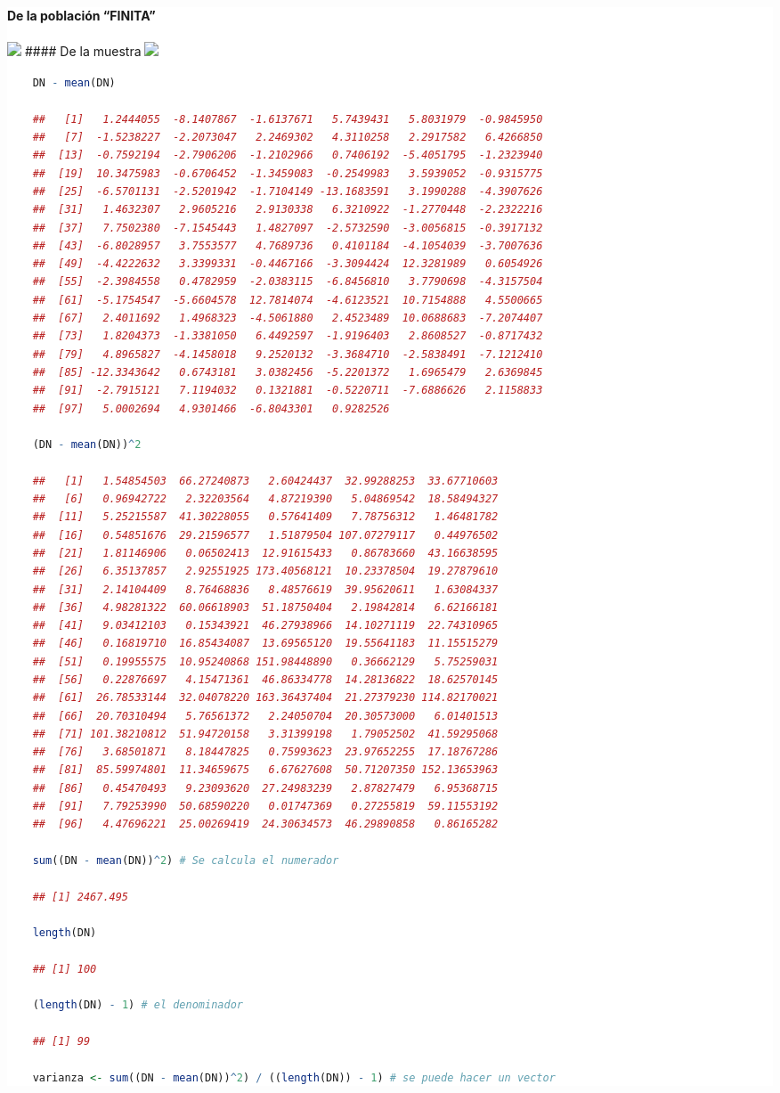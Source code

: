 #### De la población “FINITA”

<img src="https://render.githubusercontent.com/render/math?math=\sigma^2 = \frac{\sum_{i=1}^{N}(x_i - \mu)^2} {N}">
#### De la muestra
<img src="https://render.githubusercontent.com/render/math?math=S^2 = \frac{\sum_{i=1}^{n}(x_i - \bar{x})^2} {n-1}">

```r
    DN - mean(DN)

    ##   [1]   1.2444055  -8.1407867  -1.6137671   5.7439431   5.8031979  -0.9845950
    ##   [7]  -1.5238227  -2.2073047   2.2469302   4.3110258   2.2917582   6.4266850
    ##  [13]  -0.7592194  -2.7906206  -1.2102966   0.7406192  -5.4051795  -1.2323940
    ##  [19]  10.3475983  -0.6706452  -1.3459083  -0.2549983   3.5939052  -0.9315775
    ##  [25]  -6.5701131  -2.5201942  -1.7104149 -13.1683591   3.1990288  -4.3907626
    ##  [31]   1.4632307   2.9605216   2.9130338   6.3210922  -1.2770448  -2.2322216
    ##  [37]   7.7502380  -7.1545443   1.4827097  -2.5732590  -3.0056815  -0.3917132
    ##  [43]  -6.8028957   3.7553577   4.7689736   0.4101184  -4.1054039  -3.7007636
    ##  [49]  -4.4222632   3.3399331  -0.4467166  -3.3094424  12.3281989   0.6054926
    ##  [55]  -2.3984558   0.4782959  -2.0383115  -6.8456810   3.7790698  -4.3157504
    ##  [61]  -5.1754547  -5.6604578  12.7814074  -4.6123521  10.7154888   4.5500665
    ##  [67]   2.4011692   1.4968323  -4.5061880   2.4523489  10.0688683  -7.2074407
    ##  [73]   1.8204373  -1.3381050   6.4492597  -1.9196403   2.8608527  -0.8717432
    ##  [79]   4.8965827  -4.1458018   9.2520132  -3.3684710  -2.5838491  -7.1212410
    ##  [85] -12.3343642   0.6743181   3.0382456  -5.2201372   1.6965479   2.6369845
    ##  [91]  -2.7915121   7.1194032   0.1321881  -0.5220711  -7.6886626   2.1158833
    ##  [97]   5.0002694   4.9301466  -6.8043301   0.9282526

    (DN - mean(DN))^2

    ##   [1]   1.54854503  66.27240873   2.60424437  32.99288253  33.67710603
    ##   [6]   0.96942722   2.32203564   4.87219390   5.04869542  18.58494327
    ##  [11]   5.25215587  41.30228055   0.57641409   7.78756312   1.46481782
    ##  [16]   0.54851676  29.21596577   1.51879504 107.07279117   0.44976502
    ##  [21]   1.81146906   0.06502413  12.91615433   0.86783660  43.16638595
    ##  [26]   6.35137857   2.92551925 173.40568121  10.23378504  19.27879610
    ##  [31]   2.14104409   8.76468836   8.48576619  39.95620611   1.63084337
    ##  [36]   4.98281322  60.06618903  51.18750404   2.19842814   6.62166181
    ##  [41]   9.03412103   0.15343921  46.27938966  14.10271119  22.74310965
    ##  [46]   0.16819710  16.85434087  13.69565120  19.55641183  11.15515279
    ##  [51]   0.19955575  10.95240868 151.98448890   0.36662129   5.75259031
    ##  [56]   0.22876697   4.15471361  46.86334778  14.28136822  18.62570145
    ##  [61]  26.78533144  32.04078220 163.36437404  21.27379230 114.82170021
    ##  [66]  20.70310494   5.76561372   2.24050704  20.30573000   6.01401513
    ##  [71] 101.38210812  51.94720158   3.31399198   1.79052502  41.59295068
    ##  [76]   3.68501871   8.18447825   0.75993623  23.97652255  17.18767286
    ##  [81]  85.59974801  11.34659675   6.67627608  50.71207350 152.13653963
    ##  [86]   0.45470493   9.23093620  27.24983239   2.87827479   6.95368715
    ##  [91]   7.79253990  50.68590220   0.01747369   0.27255819  59.11553192
    ##  [96]   4.47696221  25.00269419  24.30634573  46.29890858   0.86165282

    sum((DN - mean(DN))^2) # Se calcula el numerador

    ## [1] 2467.495

    length(DN)

    ## [1] 100

    (length(DN) - 1) # el denominador

    ## [1] 99

    varianza <- sum((DN - mean(DN))^2) / ((length(DN)) - 1) # se puede hacer un vector
```